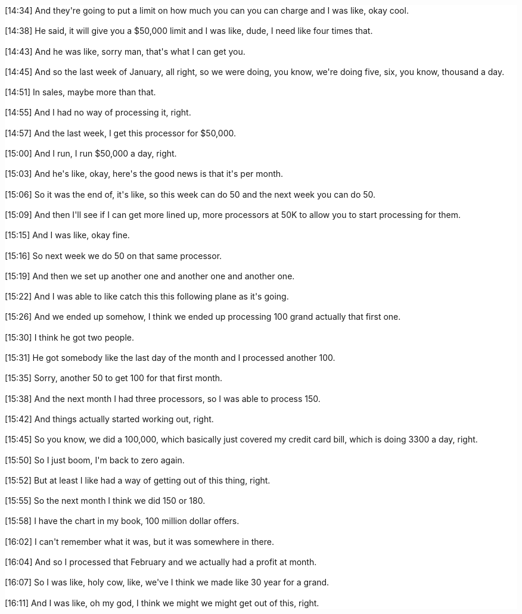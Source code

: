 [14:34] And they're going to put a limit on how much you can you can charge and I was like, okay cool.

[14:38] He said, it will give you a $50,000 limit and I was like, dude, I need like four times that.

[14:43] And he was like, sorry man, that's what I can get you.

[14:45] And so the last week of January, all right, so we were doing, you know, we're doing five, six, you know, thousand a day.

[14:51] In sales, maybe more than that.

[14:55] And I had no way of processing it, right.

[14:57] And the last week, I get this processor for $50,000.

[15:00] And I run, I run $50,000 a day, right.

[15:03] And he's like, okay, here's the good news is that it's per month.

[15:06] So it was the end of, it's like, so this week can do 50 and the next week you can do 50.

[15:09] And then I'll see if I can get more lined up, more processors at 50K to allow you to start processing for them.

[15:15] And I was like, okay fine.

[15:16] So next week we do 50 on that same processor.

[15:19] And then we set up another one and another one and another one.

[15:22] And I was able to like catch this this following plane as it's going.

[15:26] And we ended up somehow, I think we ended up processing 100 grand actually that first one.

[15:30] I think he got two people.

[15:31] He got somebody like the last day of the month and I processed another 100.

[15:35] Sorry, another 50 to get 100 for that first month.

[15:38] And the next month I had three processors, so I was able to process 150.

[15:42] And things actually started working out, right.

[15:45] So you know, we did a 100,000, which basically just covered my credit card bill, which is doing 3300 a day, right.

[15:50] So I just boom, I'm back to zero again.

[15:52] But at least I like had a way of getting out of this thing, right.

[15:55] So the next month I think we did 150 or 180.

[15:58] I have the chart in my book, 100 million dollar offers.

[16:02] I can't remember what it was, but it was somewhere in there.

[16:04] And so I processed that February and we actually had a profit at month.

[16:07] So I was like, holy cow, like, we've I think we made like 30 year for a grand.

[16:11] And I was like, oh my god, I think we might we might get out of this, right.
